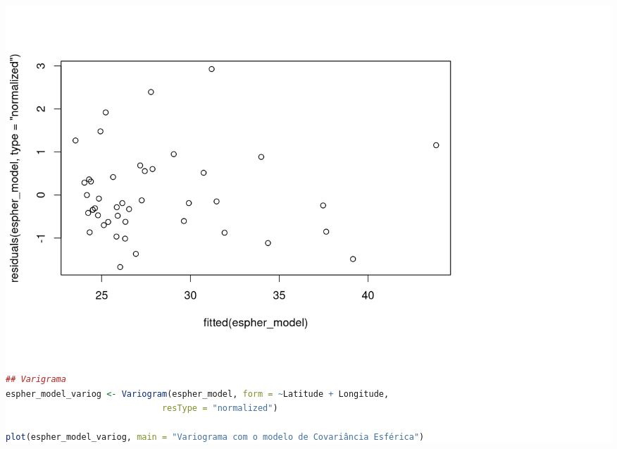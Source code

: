<img src="cap_11_files/figure-html/unnamed-chunk-4-1.png" width="672" />

```r

## Varigrama
espher_model_variog <- Variogram(espher_model, form = ~Latitude + Longitude,
                               resType = "normalized")

plot(espher_model_variog, main = "Variograma com o modelo de Covariância Esférica")
```
